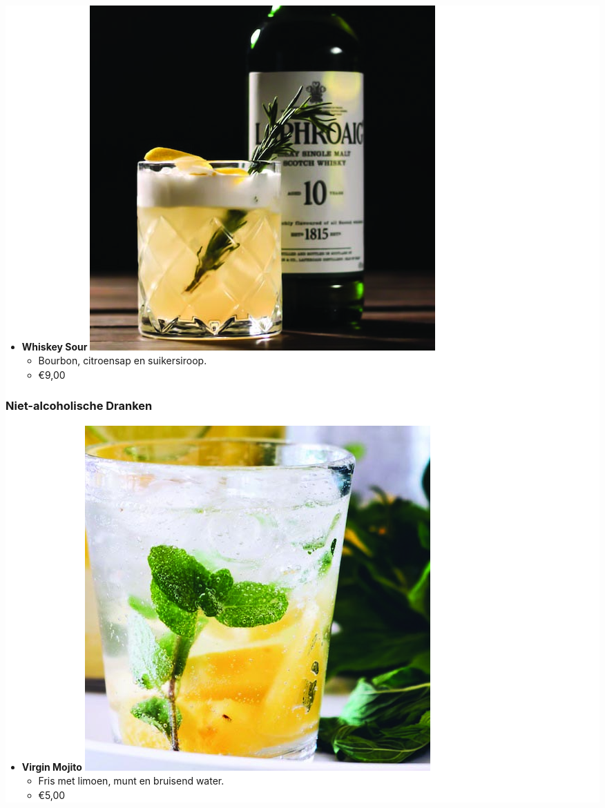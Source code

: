 - **Whiskey Sour** ![Image](boisson1.jpg)
  - Bourbon, citroensap en suikersiroop.
  - €9,00

### Niet-alcoholische Dranken
- **Virgin Mojito** ![Image](boisson2.jpg)
  - Fris met limoen, munt en bruisend water.
  - €5,00
